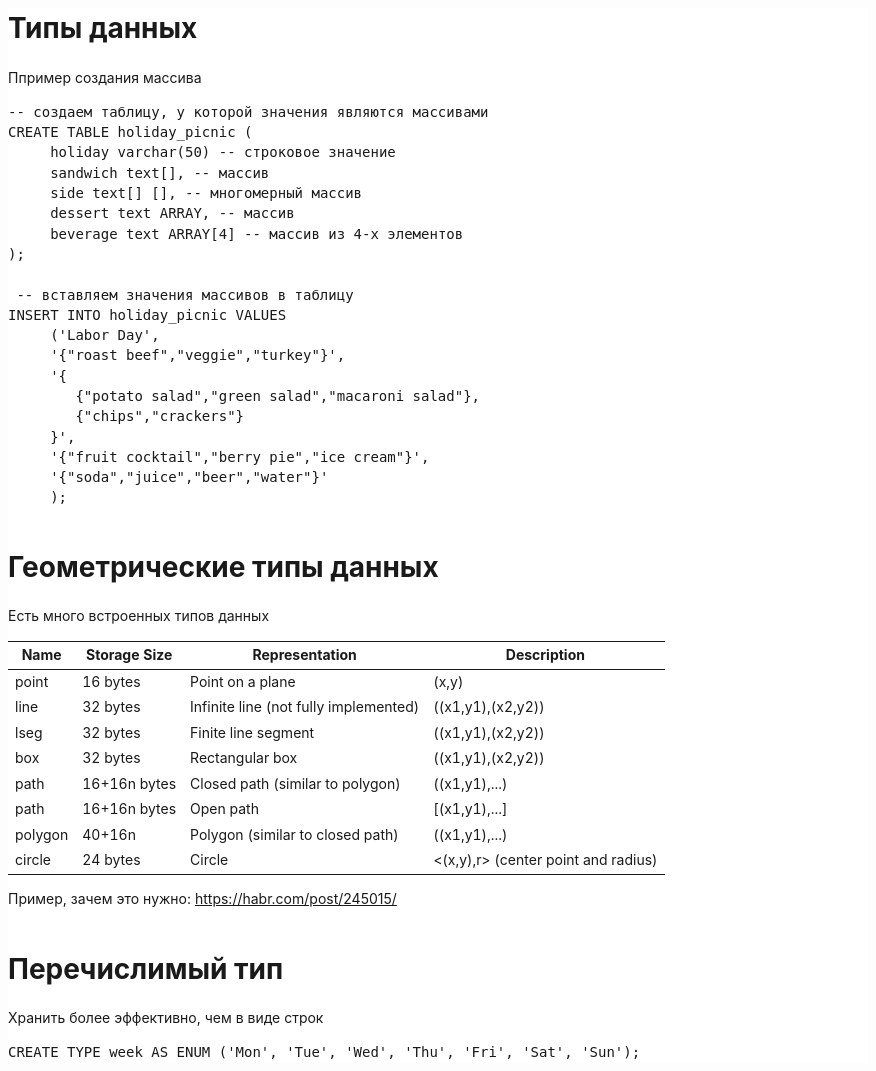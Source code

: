 # Типы данных

Ппример создания массива

<pre>
-- создаем таблицу, у которой значения являются массивами
CREATE TABLE holiday_picnic (
     holiday varchar(50) -- строковое значение
     sandwich text[], -- массив
     side text[] [], -- многомерный массив
     dessert text ARRAY, -- массив
     beverage text ARRAY[4] -- массив из 4-х элементов
);

 -- вставляем значения массивов в таблицу
INSERT INTO holiday_picnic VALUES
     ('Labor Day',
     '{"roast beef","veggie","turkey"}',
     '{
        {"potato salad","green salad","macaroni salad"},
        {"chips","crackers"}
     }',
     '{"fruit cocktail","berry pie","ice cream"}',
     '{"soda","juice","beer","water"}'
     );
</pre>


# Геометрические типы данных

Есть много встроенных типов данных


 Name   |   Storage Size   |   Representation   |   Description
 ------ | ---------------- | ------------------ | -------------
 point | 16 bytes | Point on a plane | (x,y) 
 line	| 32 bytes | Infinite line (not fully implemented) | 	((x1,y1),(x2,y2)) 
 lseg | 32 bytes | Finite line segment | 	((x1,y1),(x2,y2)) 
 box | 32 bytes	| Rectangular box | ((x1,y1),(x2,y2)) 
 path | 	16+16n bytes	| Closed path (similar to polygon) | ((x1,y1),...) 
 path | 	16+16n bytes	| Open path | [(x1,y1),...] 
 polygon | 40+16n	| Polygon (similar to closed path)  | ((x1,y1),...) 
 circle | 24 bytes	| Circle	 |  <(x,y),r> (center point and radius) 


Пример, зачем это нужно: https://habr.com/post/245015/

# Перечислимый тип

Хранить более эффективно, чем в виде строк

<pre>
CREATE TYPE week AS ENUM ('Mon', 'Tue', 'Wed', 'Thu', 'Fri', 'Sat', 'Sun');
</pre>
